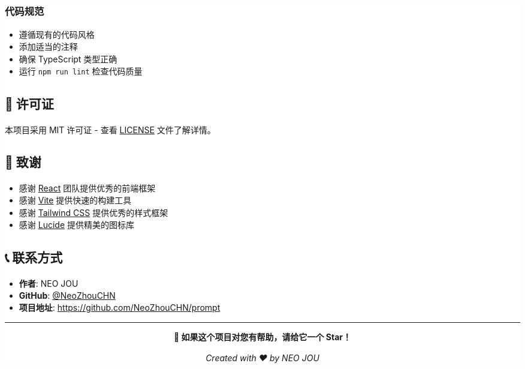 ### 代码规范
- 遵循现有的代码风格
- 添加适当的注释
- 确保 TypeScript 类型正确
- 运行 `npm run lint` 检查代码质量

## 📄 许可证

本项目采用 MIT 许可证 - 查看 [LICENSE](LICENSE) 文件了解详情。

## 🙏 致谢

- 感谢 [React](https://reactjs.org/) 团队提供优秀的前端框架
- 感谢 [Vite](https://vitejs.dev/) 提供快速的构建工具
- 感谢 [Tailwind CSS](https://tailwindcss.com/) 提供优秀的样式框架
- 感谢 [Lucide](https://lucide.dev/) 提供精美的图标库

## 📞 联系方式

- **作者**: NEO JOU
- **GitHub**: [@NeoZhouCHN](https://github.com/NeoZhouCHN)
- **项目地址**: https://github.com/NeoZhouCHN/prompt

---

<div align="center">

**🌟 如果这个项目对您有帮助，请给它一个 Star！**

*Created with ❤️ by NEO JOU*

</div>
